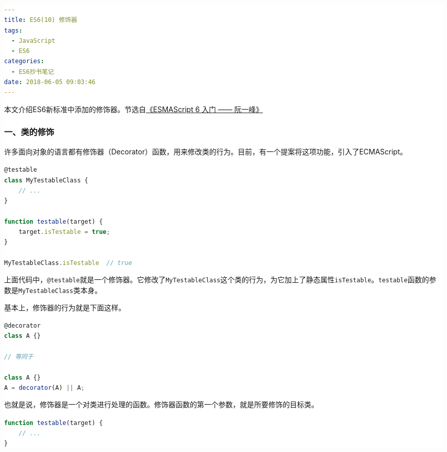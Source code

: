 ```yaml
---
title: ES6(10) 修饰器
tags:
  - JavaScript
  - ES6
categories:
  - ES6抄书笔记
date: 2018-06-05 09:03:46
---
```



本文介绍ES6新标准中添加的修饰器。节选自[《ESMAScript 6 入门 —— 阮一峰》]((http://es6.ruanyifeng.com/#docs/decorator))



### 一、类的修饰

许多面向对象的语言都有修饰器（Decorator）函数，用来修改类的行为。目前，有一个提案将这项功能，引入了ECMAScript。

```js
@testable
class MyTestableClass {
    // ...
}

function testable(target) {
    target.isTestable = true;
}

MyTestableClass.isTestable  // true
```

上面代码中，`@testable`就是一个修饰器。它修改了`MyTestableClass`这个类的行为，为它加上了静态属性`isTestable`。`testable`函数的参数是`MyTestableClass`类本身。

基本上，修饰器的行为就是下面这样。

```js
@decorator
class A {}

// 等同于

class A {}
A = decorator(A) || A;
```

也就是说，修饰器是一个对类进行处理的函数。修饰器函数的第一个参数，就是所要修饰的目标类。

```js
function testable(target) {
    // ...
}
```

